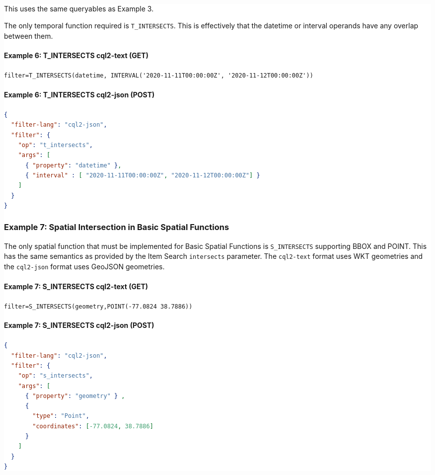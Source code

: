 This uses the same queryables as Example 3.

The only temporal function required is `T_INTERSECTS`. This is effectively that the datetime or interval operands
have any overlap between them.

#### Example 6: T_INTERSECTS cql2-text (GET)

```text
filter=T_INTERSECTS(datetime, INTERVAL('2020-11-11T00:00:00Z', '2020-11-12T00:00:00Z'))
```

#### Example 6: T_INTERSECTS cql2-json (POST)

```json
{
  "filter-lang": "cql2-json",
  "filter": {
    "op": "t_intersects",
    "args": [
      { "property": "datetime" },
      { "interval" : [ "2020-11-11T00:00:00Z", "2020-11-12T00:00:00Z"] }
    ]
  }
}
```

### Example 7: Spatial Intersection in Basic Spatial Functions

The only spatial function that must be implemented for Basic Spatial Functions
is `S_INTERSECTS` supporting BBOX and POINT. This has the same semantics as provided
by the Item Search `intersects` parameter.  The `cql2-text` format uses WKT geometries and the `cql2-json`
format uses GeoJSON geometries.

#### Example 7: S_INTERSECTS cql2-text (GET)

```text
filter=S_INTERSECTS(geometry,POINT(-77.0824 38.7886))
```

#### Example 7: S_INTERSECTS cql2-json (POST)

```json
{
  "filter-lang": "cql2-json",
  "filter": {
    "op": "s_intersects",
    "args": [
      { "property": "geometry" } ,
      {
        "type": "Point",
        "coordinates": [-77.0824, 38.7886]
      }
    ]
  }
}
```
